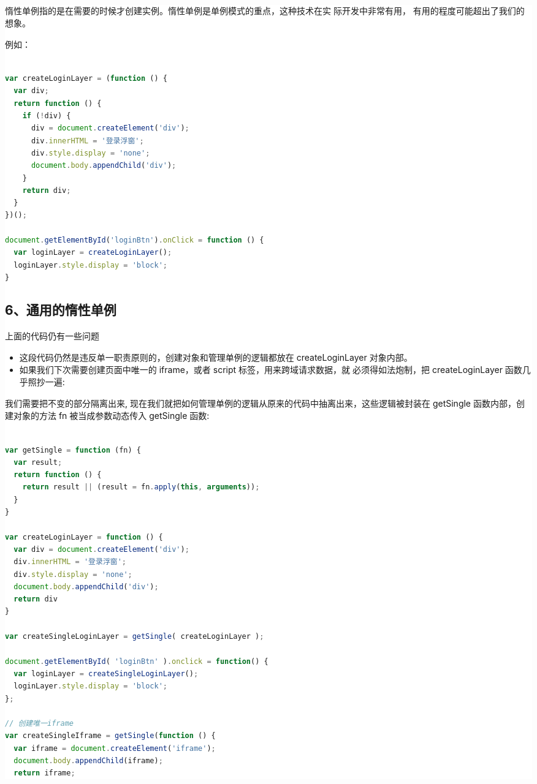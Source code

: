 惰性单例指的是在需要的时候才创建实例。惰性单例是单例模式的重点，这种技术在实 际开发中非常有用，
有用的程度可能超出了我们的想象。

例如：

```javascript

var createLoginLayer = (function () {
  var div;
  return function () {
    if (!div) {
      div = document.createElement('div');
      div.innerHTML = '登录浮窗';
      div.style.display = 'none';
      document.body.appendChild('div');
    }
    return div;
  }
})();

document.getElementById('loginBtn').onClick = function () {
  var loginLayer = createLoginLayer();
  loginLayer.style.display = 'block';
}

```

## 6、通用的惰性单例

上面的代码仍有一些问题

- 这段代码仍然是违反单一职责原则的，创建对象和管理单例的逻辑都放在 createLoginLayer 对象内部。
- 如果我们下次需要创建页面中唯一的 iframe，或者 script 标签，用来跨域请求数据，就 必须得如法炮制，把 createLoginLayer 函数几乎照抄一遍:

我们需要把不变的部分隔离出来, 现在我们就把如何管理单例的逻辑从原来的代码中抽离出来，这些逻辑被封装在 getSingle 函数内部，创建对象的方法 fn 被当成参数动态传入 getSingle 函数:

```javascript

var getSingle = function (fn) {
  var result;
  return function () {
    return result || (result = fn.apply(this, arguments));
  }
}

var createLoginLayer = function () {
  var div = document.createElement('div');
  div.innerHTML = '登录浮窗';
  div.style.display = 'none';
  document.body.appendChild('div');
  return div
}

var createSingleLoginLayer = getSingle( createLoginLayer );

document.getElementById( 'loginBtn' ).onclick = function() {
  var loginLayer = createSingleLoginLayer();
  loginLayer.style.display = 'block';
};

// 创建唯一iframe
var createSingleIframe = getSingle(function () {
  var iframe = document.createElement('iframe');
  document.body.appendChild(iframe);
  return iframe;
```